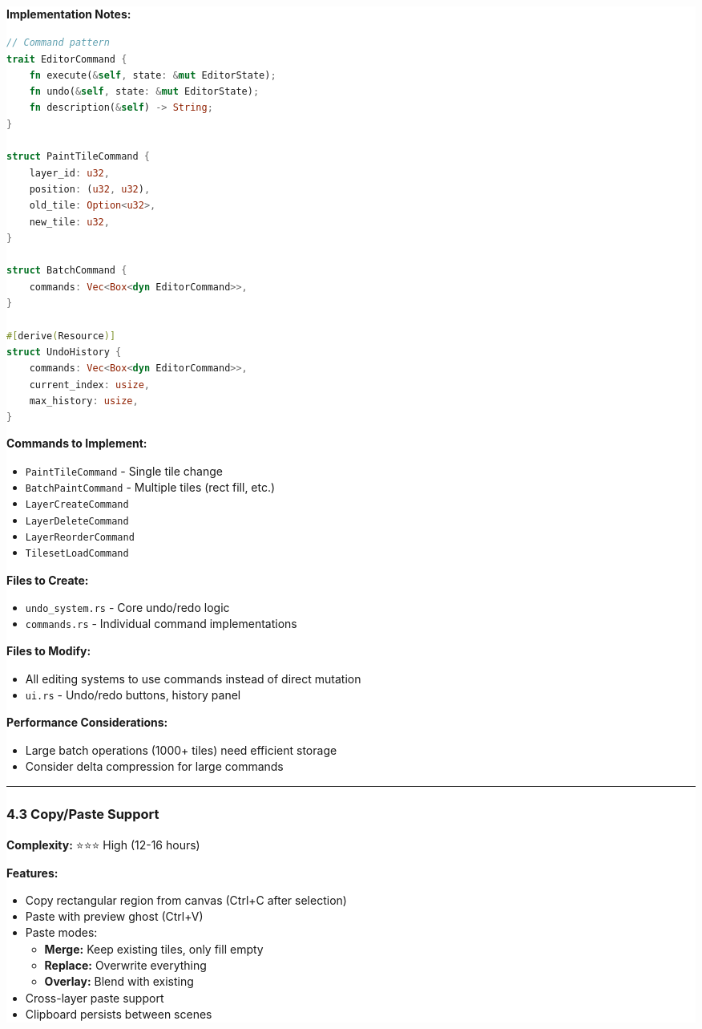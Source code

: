 **Implementation Notes:**
```rust
// Command pattern
trait EditorCommand {
    fn execute(&self, state: &mut EditorState);
    fn undo(&self, state: &mut EditorState);
    fn description(&self) -> String;
}

struct PaintTileCommand {
    layer_id: u32,
    position: (u32, u32),
    old_tile: Option<u32>,
    new_tile: u32,
}

struct BatchCommand {
    commands: Vec<Box<dyn EditorCommand>>,
}

#[derive(Resource)]
struct UndoHistory {
    commands: Vec<Box<dyn EditorCommand>>,
    current_index: usize,
    max_history: usize,
}
```

**Commands to Implement:**
- `PaintTileCommand` - Single tile change
- `BatchPaintCommand` - Multiple tiles (rect fill, etc.)
- `LayerCreateCommand`
- `LayerDeleteCommand`
- `LayerReorderCommand`
- `TilesetLoadCommand`

**Files to Create:**
- `undo_system.rs` - Core undo/redo logic
- `commands.rs` - Individual command implementations

**Files to Modify:**
- All editing systems to use commands instead of direct mutation
- `ui.rs` - Undo/redo buttons, history panel

**Performance Considerations:**
- Large batch operations (1000+ tiles) need efficient storage
- Consider delta compression for large commands

---

### 4.3 Copy/Paste Support
**Complexity:** ⭐⭐⭐ High (12-16 hours)

**Features:**
- Copy rectangular region from canvas (Ctrl+C after selection)
- Paste with preview ghost (Ctrl+V)
- Paste modes:
  - **Merge:** Keep existing tiles, only fill empty
  - **Replace:** Overwrite everything
  - **Overlay:** Blend with existing
- Cross-layer paste support
- Clipboard persists between scenes
